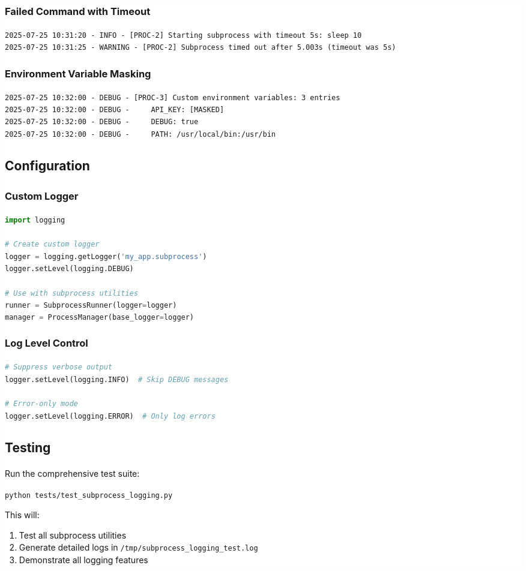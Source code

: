 ### Failed Command with Timeout
```
2025-07-25 10:31:20 - INFO - [PROC-2] Starting subprocess with timeout 5s: sleep 10
2025-07-25 10:31:25 - WARNING - [PROC-2] Subprocess timed out after 5.003s (timeout was 5s)
```

### Environment Variable Masking
```
2025-07-25 10:32:00 - DEBUG - [PROC-3] Custom environment variables: 3 entries
2025-07-25 10:32:00 - DEBUG -     API_KEY: [MASKED]
2025-07-25 10:32:00 - DEBUG -     DEBUG: true
2025-07-25 10:32:00 - DEBUG -     PATH: /usr/local/bin:/usr/bin
```

## Configuration

### Custom Logger

```python
import logging

# Create custom logger
logger = logging.getLogger('my_app.subprocess')
logger.setLevel(logging.DEBUG)

# Use with subprocess utilities
runner = SubprocessRunner(logger=logger)
manager = ProcessManager(base_logger=logger)
```

### Log Level Control

```python
# Suppress verbose output
logger.setLevel(logging.INFO)  # Skip DEBUG messages

# Error-only mode
logger.setLevel(logging.ERROR)  # Only log errors
```

## Testing

Run the comprehensive test suite:

```bash
python tests/test_subprocess_logging.py
```

This will:
1. Test all subprocess utilities
2. Generate detailed logs in `/tmp/subprocess_logging_test.log`
3. Demonstrate all logging features
